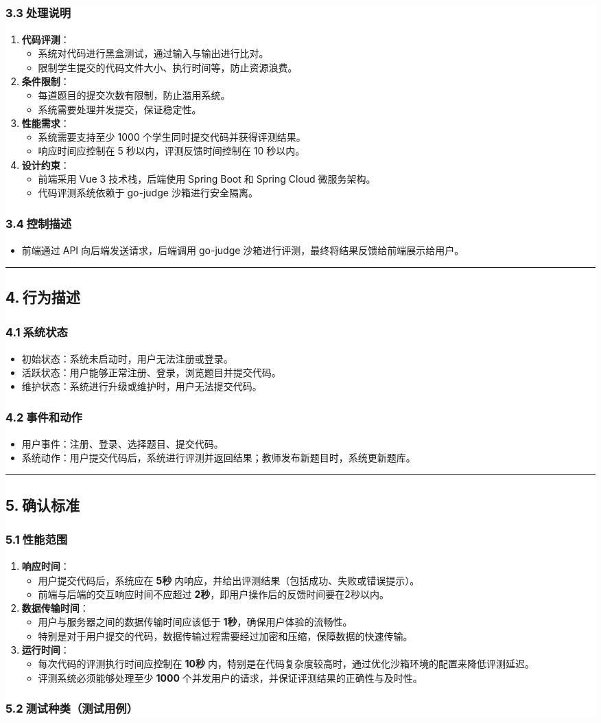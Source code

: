 ### **3.3 处理说明**

1. **代码评测**：
   * 系统对代码进行黑盒测试，通过输入与输出进行比对。
   * 限制学生提交的代码文件大小、执行时间等，防止资源浪费。
2. **条件限制**：
   * 每道题目的提交次数有限制，防止滥用系统。
   * 系统需要处理并发提交，保证稳定性。
3. **性能需求**：
   * 系统需要支持至少 1000 个学生同时提交代码并获得评测结果。
   * 响应时间应控制在 5 秒以内，评测反馈时间控制在 10 秒以内。
4. **设计约束**：
   * 前端采用 Vue 3 技术栈，后端使用 Spring Boot 和 Spring Cloud 微服务架构。
   * 代码评测系统依赖于 go-judge 沙箱进行安全隔离。

### **3.4 控制描述**

* 前端通过 API 向后端发送请求，后端调用 go-judge 沙箱进行评测，最终将结果反馈给前端展示给用户。

***

## **4. 行为描述**

### **4.1 系统状态**

* 初始状态：系统未启动时，用户无法注册或登录。
* 活跃状态：用户能够正常注册、登录，浏览题目并提交代码。
* 维护状态：系统进行升级或维护时，用户无法提交代码。

### **4.2 事件和动作**

* 用户事件：注册、登录、选择题目、提交代码。
* 系统动作：用户提交代码后，系统进行评测并返回结果；教师发布新题目时，系统更新题库。

***

## **5. 确认标准**

### **5.1 性能范围**

1. **响应时间**：
   * 用户提交代码后，系统应在 **5秒** 内响应，并给出评测结果（包括成功、失败或错误提示）。
   * 前端与后端的交互响应时间不应超过 **2秒**，即用户操作后的反馈时间要在2秒以内。
2. **数据传输时间**：
   * 用户与服务器之间的数据传输时间应该低于 **1秒**，确保用户体验的流畅性。
   * 特别是对于用户提交的代码，数据传输过程需要经过加密和压缩，保障数据的快速传输。
3. **运行时间**：
   * 每次代码的评测执行时间应控制在 **10秒** 内，特别是在代码复杂度较高时，通过优化沙箱环境的配置来降低评测延迟。
   * 评测系统必须能够处理至少 **1000** 个并发用户的请求，并保证评测结果的正确性与及时性。

### **5.2 测试种类（测试用例）**
